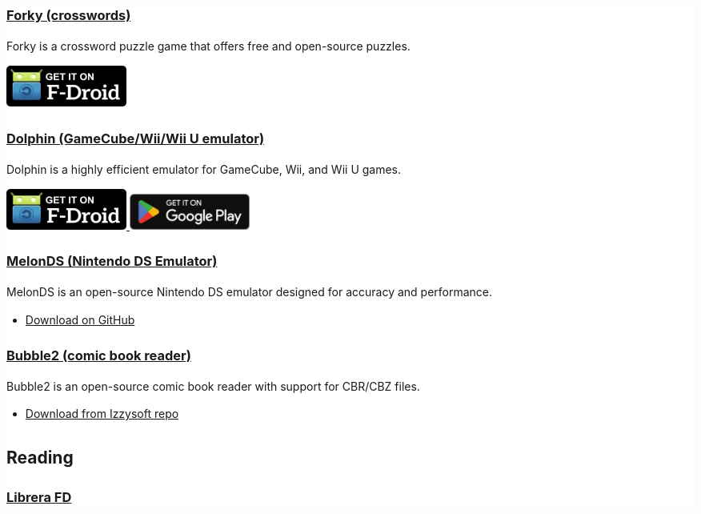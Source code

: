 ### [Forky (crosswords)](https://github.com/yourealwaysbe/forkyz)

Forky is a crossword puzzle game that offers free and open-source puzzles.

<p align="left">
  <a href="https://f-droid.org/packages/app.crossword.yourealwaysbe.forkyz/">
    <img src="/assets/img/android-apps/f-droid-button.jpg" alt="Download on F-Droid" width="150">
  </a>
</p>

### [Dolphin (GameCube/Wii/Wii U emulator)](https://dolphin-emu.org/)

Dolphin is a highly efficient emulator for GameCube, Wii, and Wii U games.

<p align="left">
  <a href="https://f-droid.org/packages/org.dolphinemu.dolphinemu/">
    <img src="/assets/img/android-apps/f-droid-button.jpg" alt="Download on F-Droid" width="150">
  </a>
  <a href="https://play.google.com/store/apps/details?id=org.dolphinemu.dolphinemu">
    <img src="/assets/img/android-apps/google-play-button.png" alt="Download on Google Play" width="150">
  </a>
</p>

### [MelonDS (Nintendo DS Emulator)](https://github.com/melonDS-emu/melonDS)

MelonDS is an open-source Nintendo DS emulator designed for accuracy and performance.

- [Download on GitHub](https://github.com/melonDS-emu/melonDS)

### [Bubble2 (comic book reader)](https://github.com/edeso/bubble2)

Bubble2 is an open-source comic book reader with support for CBR/CBZ files.

- [Download from Izzysoft repo](https://apt.izzysoft.de/fdroid/index/apk/com.github.edeso.bubble2)

## Reading

### [Librera FD](https://librera.mobi/)
